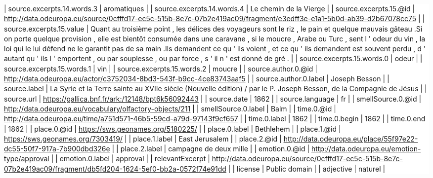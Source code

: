 | source.excerpts.14.words.3 | aromatiques |
| source.excerpts.14.words.4 | Le chemin de la Vierge |
| source.excerpts.15.@id | http://data.odeuropa.eu/source/0cfffd17-ec5c-515b-8e7c-07b2e419ac09/fragment/e3edff3e-e1a1-5b0d-ab39-d2b67078cc75 |
| source.excerpts.15.value | Quant au troisième point , les délices des voyageurs sont le riz , le pain et quelque mauvais gâteau .Si on porte quelque provision , elle est bientôt consumée dans une caravane , si le moucre , Arabe ou Turc , sent l ' odeur du vin , la loi qui le lui défend ne le garantit pas de sa main .Ils demandent ce qu ' ils voient , et ce qu ' ils demandent est souvent perdu , d ' autant qu ' ils l ' emportent , ou par souplesse , ou par force , s ' il n ' est donné de gré . |
| source.excerpts.15.words.0 | odeur |
| source.excerpts.15.words.1 | vin |
| source.excerpts.15.words.2 | moucre |
| source.author.0.@id | http://data.odeuropa.eu/actor/c3752034-8bd3-543f-b9cc-4ce83743aaf5 |
| source.author.0.label | Joseph  Besson |
| source.label | La Syrie et la Terre sainte au XVIIe siècle (Nouvelle édition) / par le P. Joseph Besson, de la Compagnie de Jésus |
| source.url | https://gallica.bnf.fr/ark:/12148/bpt6k56092443 |
| source.date | 1862 |
| source.language | fr |
| smellSource.0.@id | http://data.odeuropa.eu/vocabulary/olfactory-objects/211 |
| smellSource.0.label | Balm |
| time.0.@id | http://data.odeuropa.eu/time/a751d571-46b5-59cd-a79d-97143f9cf657 |
| time.0.label | 1862 |
| time.0.begin | 1862 |
| time.0.end | 1862 |
| place.0.@id | https://sws.geonames.org/5180225/ |
| place.0.label | Bethlehem |
| place.1.@id | https://sws.geonames.org/7303419/ |
| place.1.label | East Jerusalem |
| place.2.@id | http://data.odeuropa.eu/place/55f97e22-dc55-50f7-917a-7b900dbd326e |
| place.2.label | campagne de deux mille |
| emotion.0.@id | http://data.odeuropa.eu/emotion-type/approval |
| emotion.0.label | approval |
| relevantExcerpt | http://data.odeuropa.eu/source/0cfffd17-ec5c-515b-8e7c-07b2e419ac09/fragment/db5fd204-1624-5ef0-bb2a-0572f74e91dd |
| license | Public domain |
| adjective | naturel |
